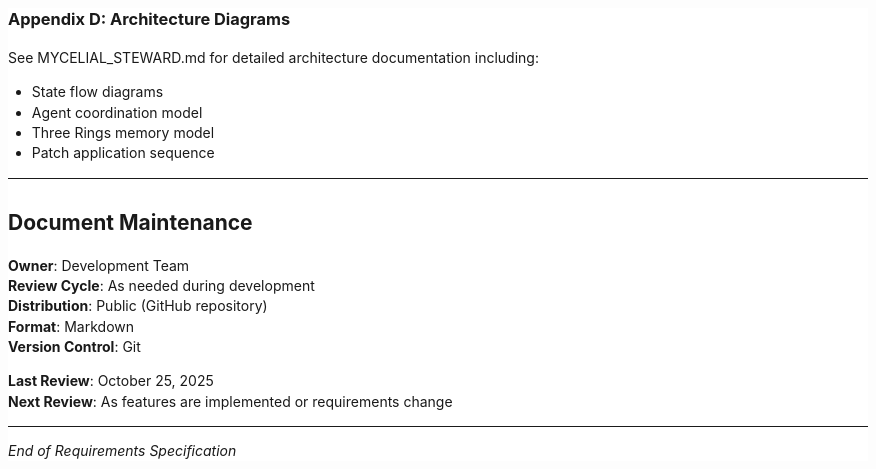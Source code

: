 ```bash
```

### Appendix D: Architecture Diagrams

See MYCELIAL_STEWARD.md for detailed architecture documentation including:
- State flow diagrams
- Agent coordination model
- Three Rings memory model
- Patch application sequence

---

## Document Maintenance

**Owner**: Development Team  
**Review Cycle**: As needed during development  
**Distribution**: Public (GitHub repository)  
**Format**: Markdown  
**Version Control**: Git

**Last Review**: October 25, 2025  
**Next Review**: As features are implemented or requirements change

---

*End of Requirements Specification*
